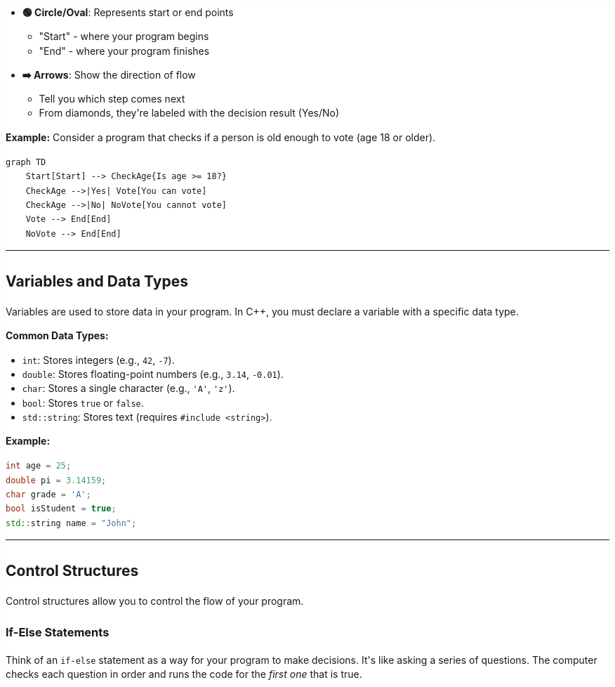 - **🟢 Circle/Oval**: Represents start or end points
  - "Start" - where your program begins
  - "End" - where your program finishes

- **➡️ Arrows**: Show the direction of flow
  - Tell you which step comes next
  - From diamonds, they're labeled with the decision result (Yes/No)

**Example:**
Consider a program that checks if a person is old enough to vote (age 18 or older).

```mermaid
graph TD
    Start[Start] --> CheckAge{Is age >= 18?}
    CheckAge -->|Yes| Vote[You can vote]
    CheckAge -->|No| NoVote[You cannot vote]
    Vote --> End[End]
    NoVote --> End[End]
```

---

## Variables and Data Types

Variables are used to store data in your program. In C++, you must declare a variable with a specific data type.

**Common Data Types:**
- `int`: Stores integers (e.g., `42`, `-7`).
- `double`: Stores floating-point numbers (e.g., `3.14`, `-0.01`).
- `char`: Stores a single character (e.g., `'A'`, `'z'`).
- `bool`: Stores `true` or `false`.
- `std::string`: Stores text (requires `#include <string>`).

**Example:**
```cpp
int age = 25;
double pi = 3.14159;
char grade = 'A';
bool isStudent = true;
std::string name = "John";
```

---

## Control Structures

Control structures allow you to control the flow of your program.

### If-Else Statements
Think of an `if-else` statement as a way for your program to make decisions. It's like asking a series of questions. The computer checks each question in order and runs the code for the *first one* that is true.
